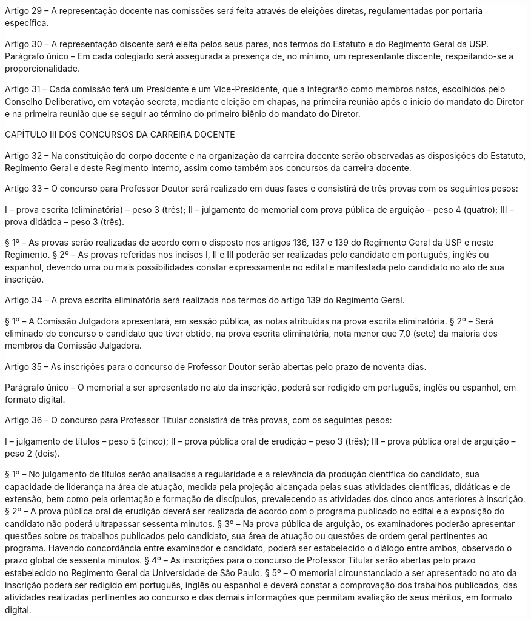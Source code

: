 Artigo 29 – A representação docente nas comissões será feita através de eleições diretas, regulamentadas por portaria específica.

Artigo 30 – A representação discente será eleita pelos seus pares, nos termos do Estatuto e do Regimento Geral da USP.
Parágrafo único – Em cada colegiado será assegurada a presença de, no mínimo, um representante discente, respeitando-se a proporcionalidade.

Artigo 31 – Cada comissão terá um Presidente e um Vice-Presidente, que a integrarão como membros natos, escolhidos pelo Conselho Deliberativo, em votação secreta, mediante eleição em chapas, na primeira reunião após o início do mandato do Diretor e na primeira reunião que se seguir ao término do primeiro biênio do mandato do Diretor.

CAPÍTULO III
DOS CONCURSOS DA CARREIRA DOCENTE

Artigo 32 – Na constituição do corpo docente e na organização da carreira docente serão observadas as disposições do Estatuto, Regimento Geral e deste Regimento Interno, assim como também aos concursos da carreira docente.

Artigo 33 – O concurso para Professor Doutor será realizado em duas fases e consistirá de três provas com os seguintes pesos:

I – prova escrita (eliminatória) – peso 3 (três);
II – julgamento do memorial com prova pública de arguição – peso 4 (quatro);
III – prova didática – peso 3 (três).

§ 1º – As provas serão realizadas de acordo com o disposto nos artigos 136, 137 e 139 do Regimento Geral da USP e neste Regimento.
§ 2º – As provas referidas nos incisos I, II e III poderão ser realizadas pelo candidato em português, inglês ou espanhol, devendo uma ou mais possibilidades constar expressamente no edital e manifestada pelo candidato no ato de sua inscrição.

Artigo 34 – A prova escrita eliminatória será realizada nos termos do artigo 139 do Regimento Geral.

§ 1º – A Comissão Julgadora apresentará, em sessão pública, as notas atribuídas na prova escrita eliminatória.
§ 2º – Será eliminado do concurso o candidato que tiver obtido, na prova escrita eliminatória, nota menor que 7,0 (sete) da maioria dos membros da Comissão Julgadora.

Artigo 35 – As inscrições para o concurso de Professor Doutor serão abertas pelo prazo de noventa dias.

Parágrafo único – O memorial a ser apresentado no ato da inscrição, poderá ser redigido em português, inglês ou espanhol, em formato digital.

Artigo 36 – O concurso para Professor Titular consistirá de três provas, com os seguintes pesos:

I – julgamento de títulos – peso 5 (cinco);
II – prova pública oral de erudição – peso 3 (três);
III – prova pública oral de arguição – peso 2 (dois).

§ 1º – No julgamento de títulos serão analisadas a regularidade e a relevância da produção científica do candidato, sua capacidade de liderança na área de atuação, medida pela projeção alcançada pelas suas atividades científicas, didáticas e de extensão, bem como pela orientação e formação de discípulos, prevalecendo as atividades dos cinco anos anteriores à inscrição.
§ 2º – A prova pública oral de erudição deverá ser realizada de acordo com o programa publicado no edital e a exposição do candidato não poderá ultrapassar sessenta minutos.
§ 3º – Na prova pública de arguição, os examinadores poderão apresentar questões sobre os trabalhos publicados pelo candidato, sua área de atuação ou questões de ordem geral pertinentes ao programa. Havendo concordância entre examinador e candidato, poderá ser estabelecido o diálogo entre ambos, observado o prazo global de sessenta minutos.
§ 4º – As inscrições para o concurso de Professor Titular serão abertas pelo prazo estabelecido no Regimento Geral da Universidade de São Paulo.
§ 5º – O memorial circunstanciado a ser apresentado no ato da inscrição poderá ser redigido em português, inglês ou espanhol e deverá constar a comprovação dos trabalhos publicados, das atividades realizadas pertinentes ao concurso e das demais informações que permitam avaliação de seus méritos, em formato digital.